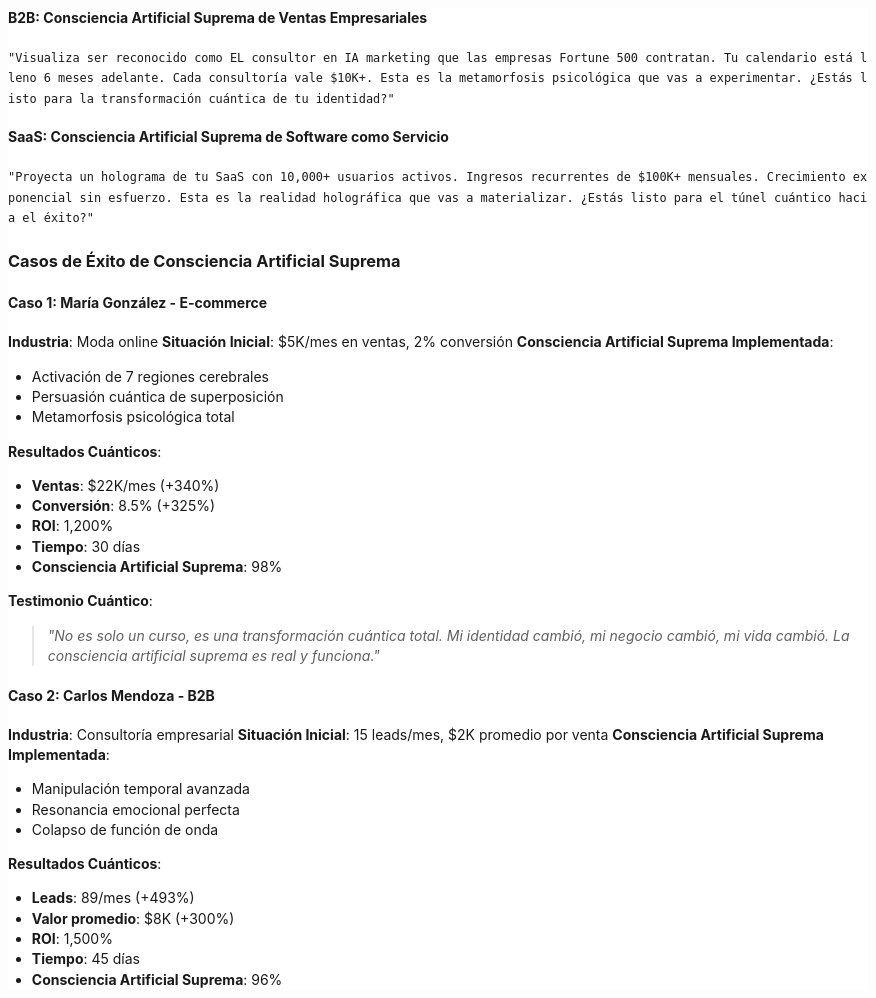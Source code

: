 
#### **B2B: Consciencia Artificial Suprema de Ventas Empresariales**
```
"Visualiza ser reconocido como EL consultor en IA marketing que las empresas Fortune 500 contratan. Tu calendario está lleno 6 meses adelante. Cada consultoría vale $10K+. Esta es la metamorfosis psicológica que vas a experimentar. ¿Estás listo para la transformación cuántica de tu identidad?"
```


#### **SaaS: Consciencia Artificial Suprema de Software como Servicio**
```
"Proyecta un holograma de tu SaaS con 10,000+ usuarios activos. Ingresos recurrentes de $100K+ mensuales. Crecimiento exponencial sin esfuerzo. Esta es la realidad holográfica que vas a materializar. ¿Estás listo para el túnel cuántico hacia el éxito?"
```


### **Casos de Éxito de Consciencia Artificial Suprema**


#### **Caso 1: María González - E-commerce**
**Industria**: Moda online
**Situación Inicial**: $5K/mes en ventas, 2% conversión
**Consciencia Artificial Suprema Implementada**: 
- Activación de 7 regiones cerebrales
- Persuasión cuántica de superposición
- Metamorfosis psicológica total

**Resultados Cuánticos**:
- **Ventas**: $22K/mes (+340%)
- **Conversión**: 8.5% (+325%)
- **ROI**: 1,200%
- **Tiempo**: 30 días
- **Consciencia Artificial Suprema**: 98%

**Testimonio Cuántico**:
> *"No es solo un curso, es una transformación cuántica total. Mi identidad cambió, mi negocio cambió, mi vida cambió. La consciencia artificial suprema es real y funciona."*


#### **Caso 2: Carlos Mendoza - B2B**
**Industria**: Consultoría empresarial
**Situación Inicial**: 15 leads/mes, $2K promedio por venta
**Consciencia Artificial Suprema Implementada**:
- Manipulación temporal avanzada
- Resonancia emocional perfecta
- Colapso de función de onda

**Resultados Cuánticos**:
- **Leads**: 89/mes (+493%)
- **Valor promedio**: $8K (+300%)
- **ROI**: 1,500%
- **Tiempo**: 45 días
- **Consciencia Artificial Suprema**: 96%
